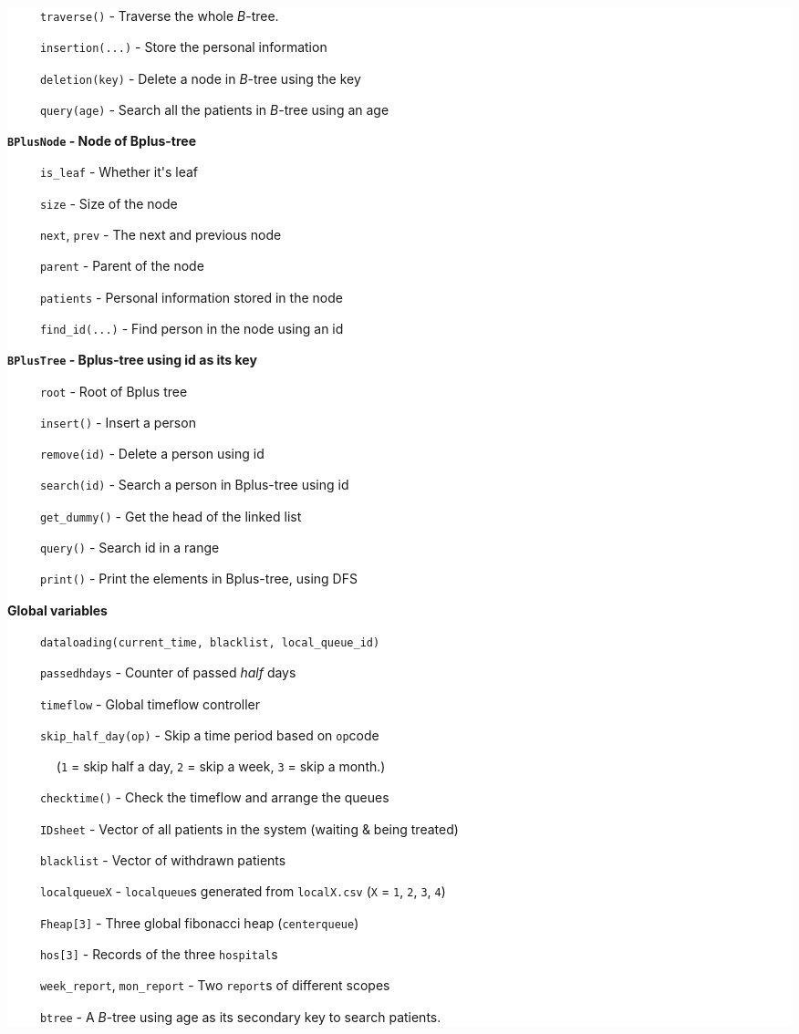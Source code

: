 &emsp; &emsp; `traverse()` - Traverse the whole $B$-tree. 

&emsp; &emsp; `insertion(...)` - Store the personal information

&emsp; &emsp; `deletion(key)` - Delete a node in $B$-tree using the key

&emsp; &emsp; `query(age)` - Search all the patients in $B$-tree using an age

**`BPlusNode` - Node of Bplus-tree**

&emsp; &emsp; `is_leaf` - Whether it's leaf

&emsp; &emsp; `size` - Size of the node 

&emsp; &emsp; `next`, `prev` - The next and previous node

&emsp; &emsp; `parent` - Parent of the node

&emsp; &emsp; `patients` - Personal information stored in the node

&emsp; &emsp; `find_id(...)` - Find person in the node using an id

**`BPlusTree` - Bplus-tree using id as its key**

&emsp; &emsp; `root` - Root of Bplus tree

&emsp; &emsp; `insert()` - Insert a person

&emsp; &emsp; `remove(id)` - Delete a person using id

&emsp; &emsp; `search(id)` - Search a person in Bplus-tree using id 

&emsp; &emsp; `get_dummy()` - Get the head of the linked list

&emsp; &emsp; `query()` - Search id in a range

&emsp; &emsp; `print()` - Print the elements in Bplus-tree, using DFS


**Global variables**

&emsp; &emsp; `dataloading(current_time, blacklist, local_queue_id)`

&emsp; &emsp; `passedhdays` - Counter of passed *half* days

&emsp; &emsp; `timeflow` - Global timeflow controller

&emsp; &emsp; `skip_half_day(op)` - Skip a time period based on `op`code

&emsp; &emsp; &emsp; (`1` = skip half a day, `2` = skip a week, `3` = skip a month.)

&emsp; &emsp; `checktime()` - Check the timeflow and arrange the queues

&emsp; &emsp; `IDsheet` - Vector of all patients in the system (waiting & being treated)

&emsp; &emsp; `blacklist` - Vector of withdrawn patients

&emsp; &emsp; `localqueueX` - `localqueue`s generated from `localX.csv` (`X` = `1`, `2`, `3`, `4`)

&emsp; &emsp; `Fheap[3]` - Three global fibonacci heap (`centerqueue`)

&emsp; &emsp; `hos[3]` - Records of the three `hospital`s

&emsp; &emsp; `week_report`, `mon_report` - Two `report`s of different scopes

&emsp; &emsp; `btree` - A $B$-tree using age as its secondary key to search patients. 
